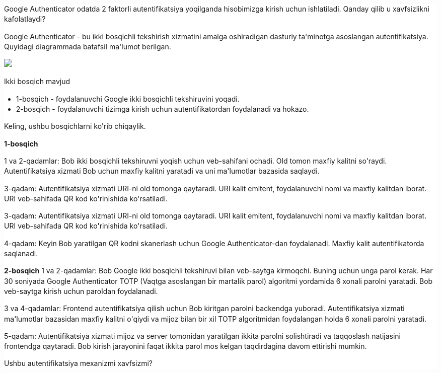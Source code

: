 Google Authenticator odatda 2 faktorli autentifikatsiya yoqilganda hisobimizga kirish uchun ishlatiladi. Qanday qilib u xavfsizlikni kafolatlaydi?
 
Google Authenticator - bu ikki bosqichli tekshirish xizmatini amalga oshiradigan dasturiy ta'minotga asoslangan autentifikatsiya. Quyidagi diagrammada batafsil ma'lumot berilgan.

<p>
  <img src="../images/google_authenticate.jpeg" />
</p>


Ikki bosqich mavjud

- 1-bosqich - foydalanuvchi Google ikki bosqichli tekshiruvini yoqadi.
- 2-bosqich - foydalanuvchi tizimga kirish uchun autentifikatordan foydalanadi va hokazo.

Keling, ushbu bosqichlarni ko'rib chiqaylik.
 
**1-bosqich**

1 va 2-qadamlar: Bob ikki bosqichli tekshiruvni yoqish uchun veb-sahifani ochadi. Old tomon maxfiy kalitni so'raydi. Autentifikatsiya xizmati Bob uchun maxfiy kalitni yaratadi va uni ma'lumotlar bazasida saqlaydi.

3-qadam: Autentifikatsiya xizmati URI-ni old tomonga qaytaradi. URI kalit emitent, foydalanuvchi nomi va maxfiy kalitdan iborat. URI veb-sahifada QR kod ko'rinishida ko'rsatiladi.
 
3-qadam: Autentifikatsiya xizmati URI-ni old tomonga qaytaradi. URI kalit emitent, foydalanuvchi nomi va maxfiy kalitdan iborat. URI veb-sahifada QR kod ko'rinishida ko'rsatiladi. 
 
4-qadam: Keyin Bob yaratilgan QR kodni skanerlash uchun Google Authenticator-dan foydalanadi. Maxfiy kalit autentifikatorda saqlanadi.

**2-bosqich**
1 va 2-qadamlar: Bob Google ikki bosqichli tekshiruvi bilan veb-saytga kirmoqchi. Buning uchun unga parol kerak. Har 30 soniyada Google Authenticator TOTP (Vaqtga asoslangan bir martalik parol) algoritmi yordamida 6 xonali parolni yaratadi. Bob veb-saytga kirish uchun paroldan foydalanadi.
 
3 va 4-qadamlar: Frontend autentifikatsiya qilish uchun Bob kiritgan parolni backendga yuboradi. Autentifikatsiya xizmati ma'lumotlar bazasidan maxfiy kalitni o'qiydi va mijoz bilan bir xil TOTP algoritmidan foydalangan holda 6 xonali parolni yaratadi.
 
5-qadam: Autentifikatsiya xizmati mijoz va server tomonidan yaratilgan ikkita parolni solishtiradi va taqqoslash natijasini frontendga qaytaradi. Bob kirish jarayonini faqat ikkita parol mos kelgan taqdirdagina davom ettirishi mumkin.
 
Ushbu autentifikatsiya mexanizmi xavfsizmi?

